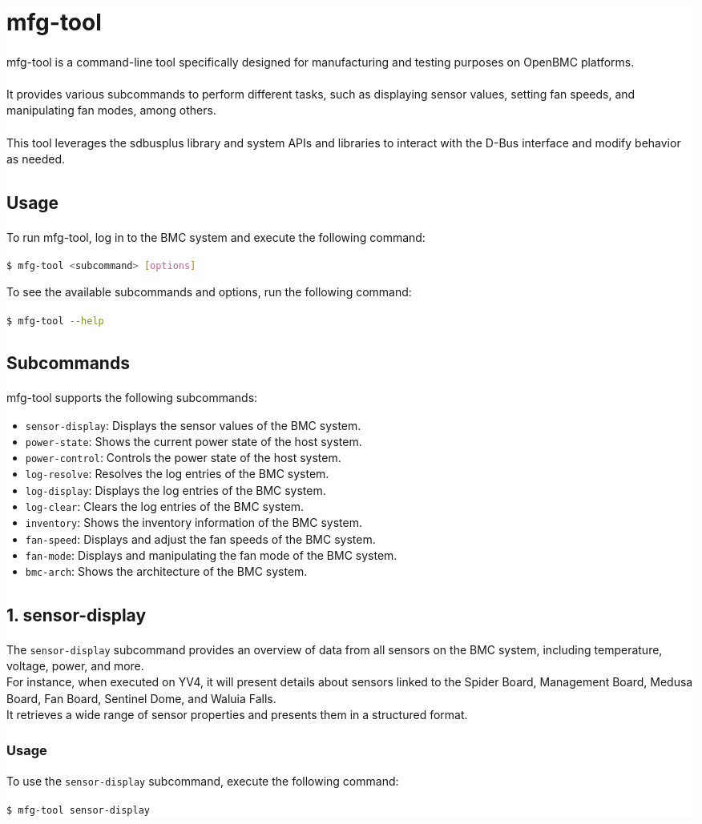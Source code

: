 # mfg-tool

mfg-tool is a command-line tool specifically designed for manufacturing and testing purposes on OpenBMC platforms.<br><br>
 It provides various subcommands to perform different tasks, such as displaying sensor values, setting fan speeds, and manipulating fan modes, among others.<br><br>
This tool leverages the sdbusplus library and system APIs and libraries to interact with the D-Bus interface and modify behavior as needed.

## Usage

To run mfg-tool, log in to the BMC system and execute the following command:

```bash
$ mfg-tool <subcommand> [options]
```

To see the available subcommands and options, run the following command:

```bash
$ mfg-tool --help
```

## Subcommands

mfg-tool supports the following subcommands:

- `sensor-display`: Displays the sensor values of the BMC system.
- `power-state`: Shows the current power state of the host system.
- `power-control`: Controls the power state of the host system.
- `log-resolve`: Resolves the log entries of the BMC system.
- `log-display`: Displays the log entries of the BMC system.
- `log-clear`: Clears the log entries of the BMC system.
- `inventory`: Shows the inventory information of the BMC system.
- `fan-speed`: Displays and adjust the fan speeds of the BMC system.
- `fan-mode`: Displays and manipulating the fan mode of the BMC system.
- `bmc-arch`: Shows the architecture of the BMC system.

## 1. sensor-display

The `sensor-display` subcommand provides an overview of data from all sensors on the BMC system, including temperature, voltage, power, and more.  
For instance, when executed on YV4, it will present details about sensors linked to the Spider Board, Management Board, Medusa Board, Fan Board, Sentinel Dome, and Waluia Falls.  
It retrieves a wide range of sensor properties and presents them in a structured format.

### Usage

To use the `sensor-display` subcommand, execute the following command:

```bash
$ mfg-tool sensor-display
```
